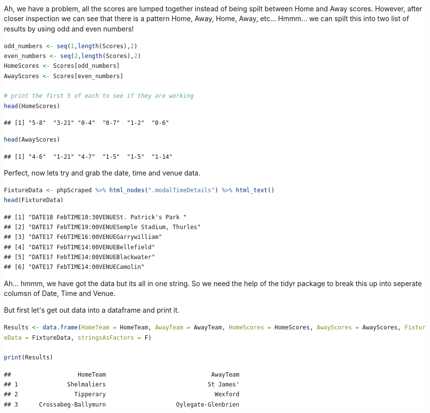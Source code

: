 Ah, we have a problem, all the scores are lumped together instead of being spilt between Home and Away scores. However, after closer inspection we can see that there is a pattern Home, Away, Home, Away, etc... Hmmm... we can spilt this into two list of results by using odd and even numbers!

``` r
odd_numbers <- seq(1,length(Scores),2)
even_numbers <- seq(2,length(Scores),2)
HomeScores <- Scores[odd_numbers]
AwayScores <- Scores[even_numbers]

# print the first 5 of each to see if they are working
head(HomeScores)
```

    ## [1] "5-8"  "3-21" "0-4"  "0-7"  "1-2"  "0-6"

``` r
head(AwayScores)
```

    ## [1] "4-6"  "1-21" "4-7"  "1-5"  "1-5"  "1-14"

Perfect, now lets try and grab the date, time and venue data.

``` r
FixtureData <- phpScraped %>% html_nodes(".modalTimeDetails") %>% html_text()
head(FixtureData)
```

    ## [1] "DATE18 FebTIME10:30VENUESt. Patrick's Park "    
    ## [2] "DATE17 FebTIME19:00VENUESemple Stadium, Thurles"
    ## [3] "DATE17 FebTIME16:00VENUEGarrywilliam"           
    ## [4] "DATE17 FebTIME14:00VENUEBellefield"             
    ## [5] "DATE17 FebTIME14:00VENUEBlackwater"             
    ## [6] "DATE17 FebTIME14:00VENUECamolin"

Ah... hmmm, we have got the data but its all in one string. So we need the help of the tidyr package to break this up into seperate columsn of Date, Time and Venue.

But first let's get out data into a dataframe and print it.

``` r
Results <- data.frame(HomeTeam = HomeTeam, AwayTeam = AwayTeam, HomeScores = HomeScores, AwayScores = AwayScores, FixtureData = FixtureData, stringsAsFactors = F)

print(Results)
```

    ##                   HomeTeam                              AwayTeam
    ## 1              Shelmaliers                             St James'
    ## 2                Tipperary                               Wexford
    ## 3      Crossabeg-Ballymurn                    Oylegate-Glenbrien